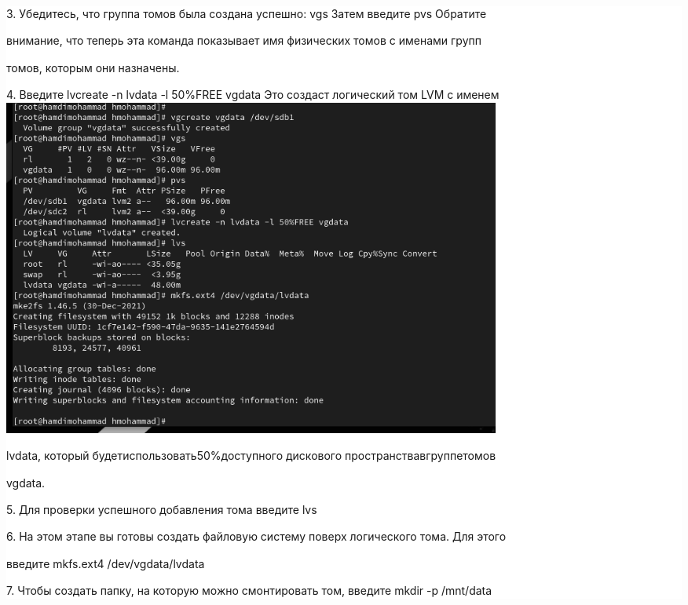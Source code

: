 3\. Убедитесь, что группа томов была создана успешно: vgs Затем введите
pvs Обратите

внимание, что теперь эта команда показывает имя физических томов с
именами групп

томов, которым они назначены.

4\. Введите lvcreate -n lvdata -l 50%FREE vgdata Это создаст логический
том LVM с именем<img src="./jryv2ish.png"
style="width:6.48958in;height:4.38542in" />

lvdata, который будетиспользовать50%доступного дискового
пространствавгруппетомов

vgdata.

5\. Для проверки успешного добавления тома введите lvs

6\. На этом этапе вы готовы создать файловую систему поверх логического
тома. Для этого

введите mkfs.ext4 /dev/vgdata/lvdata

7\. Чтобы создать папку, на которую можно смонтировать том, введите
mkdir -p /mnt/data
